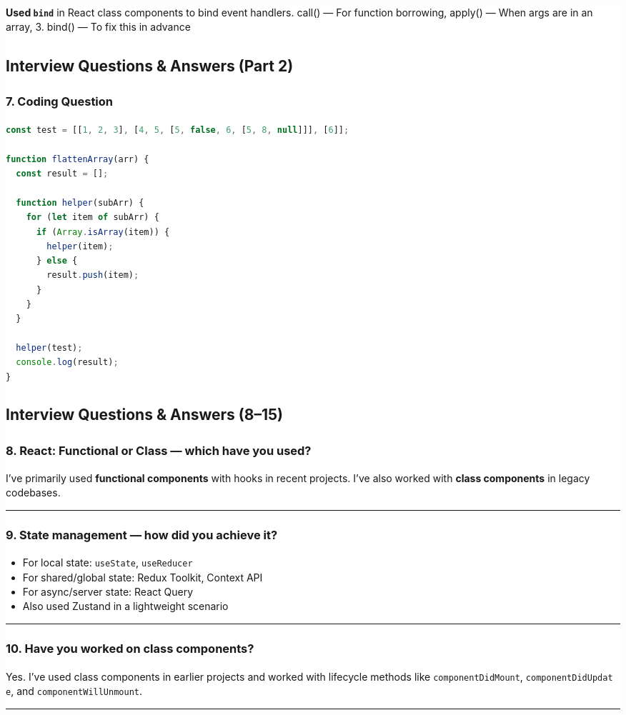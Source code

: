 **Used `bind`** in React class components to bind event handlers.
call() — For function borrowing, apply() — When args are in an array, 3. bind() — To fix this in advance

## Interview Questions & Answers (Part 2)

### 7. Coding Question

```js
const test = [[1, 2, 3], [4, 5, [5, false, 6, [5, 8, null]]], [6]];

function flattenArray(arr) {
  const result = [];

  function helper(subArr) {
    for (let item of subArr) {
      if (Array.isArray(item)) {
        helper(item);
      } else {
        result.push(item);
      }
    }
  }

  helper(test);
  console.log(result);
}
```

## Interview Questions & Answers (8–15)

### 8. React: Functional or Class — which have you used?

I’ve primarily used **functional components** with hooks in recent projects. I’ve also worked with **class components** in legacy codebases.

---

### 9. State management — how did you achieve it?

- For local state: `useState`, `useReducer`
- For shared/global state: Redux Toolkit, Context API
- For async/server state: React Query
- Also used Zustand in a lightweight scenario

---

### 10. Have you worked on class components?

Yes. I’ve used class components in earlier projects and worked with lifecycle methods like `componentDidMount`, `componentDidUpdate`, and `componentWillUnmount`.

---